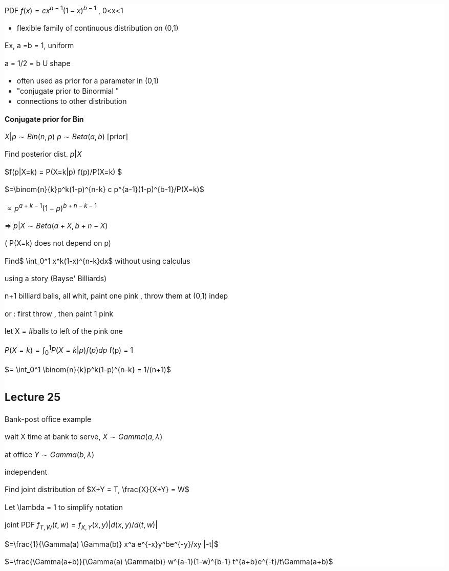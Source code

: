 PDF $f(x) = c x^{a-1}(1-x)^{b-1}$ , 0<x<1

+ flexible family of continuous distribution on (0,1)

Ex, a =b = 1, uniform 

a = 1/2 = b  U shape

+ often used as prior for a parameter in (0,1)
+ "conjugate prior to Binormial "
+ connections to other distribution 

**Conjugate prior for Bin**

$X|p \sim Bin(n,p)$  $p\sim Beta(a,b)$ [prior]

Find posterior dist. $p|X$  

$f(p|X=k) = P(X=k|p) f(p)/P(X=k) $

$=\binom{n}{k}p^k(1-p)^{n-k}  c p^{a-1}(1-p)^{b-1}/P(X=k)$

$\propto p^{a+k-1}(1-p)^{b+n-k-1}$ 

=> $p|X \sim Beta(a+X, b+n-X)$ 

( P(X=k) does not depend on p)

Find$ \int_0^1 x^k(1-x)^{n-k}dx$  without using calculus

using a story (Bayse' Billiards)

n+1 billiard balls, all whit, paint one pink , throw  them at (0,1) indep

or : first throw , then paint 1 pink

let X = #balls to left of the pink one 

$P(X=k) = \int_0^1 P(X=k|p)f(p)dp$  f(p) = 1

$= \int_0^1  \binom{n}{k}p^k(1-p)^{n-k}  = 1/(n+1)$ 

 

## Lecture 25

Bank-post office example

wait X time at bank to serve, $X\sim Gamma(a, \lambda)$ 

at office $Y\sim Gamma(b, \lambda)$ 

independent

Find joint distribution of $X+Y = T, \frac{X}{X+Y} = W$  

Let \lambda = 1 to simplify notation

joint PDF $f_{T,W}(t,w) = f_{X,Y}(x,y) |d(x,y)/d(t,w)|$ 

$=\frac{1}{\Gamma(a) \Gamma(b)} x^a e^{-x}y^be^{-y}/xy  |-t|$ 

$=\frac{\Gamma(a+b)}{\Gamma(a) \Gamma(b)} w^{a-1}(1-w)^{b-1} t^{a+b}e^{-t}/t\Gamma(a+b)$  
